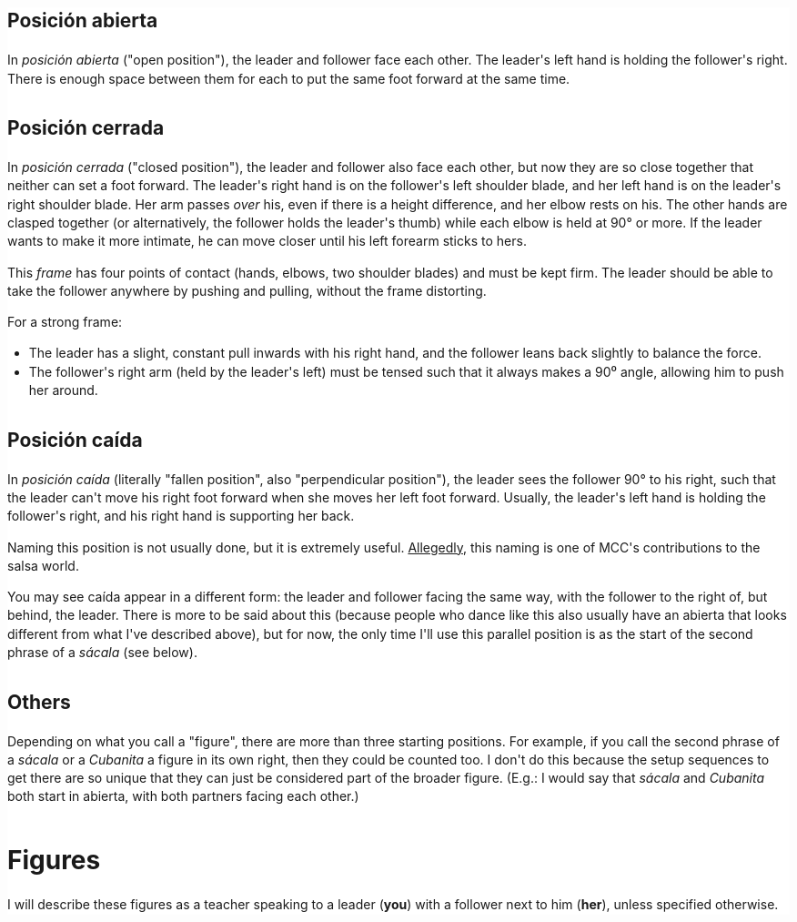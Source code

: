 ## Posición abierta
In *posición abierta* ("open position"), the leader and follower face each other. The leader's left hand is holding the follower's right. There is enough space between them for each to put the same foot forward at the same time.

## Posición cerrada
In *posición cerrada* ("closed position"), the leader and follower also face each other, but now they are so close together that neither can set a foot forward. The leader's right hand is on the follower's left shoulder blade, and her left hand is on the leader's right shoulder blade. Her arm passes *over* his, even if there is a height difference, and her elbow rests on his. The other hands are clasped together (or alternatively, the follower holds the leader's thumb) while each elbow is held at 90° or more. If the leader wants to make it more intimate, he can move closer until his left forearm sticks to hers.

This *frame* has four points of contact (hands, elbows, two shoulder blades) and must be kept firm. The leader should be able to take the follower anywhere by pushing and pulling, without the frame distorting.

For a strong frame: 
- The leader has a slight, constant pull inwards with his right hand, and the follower leans back slightly to balance the force.
- The follower's right arm (held by the leader's left) must be tensed such that it always makes a 90⁰ angle, allowing him to push her around.

## Posición caída
In *posición caída* (literally "fallen position", also "perpendicular position"), the leader sees the follower 90° to his right, such that the leader can't move his right foot forward when she moves her left foot forward. Usually, the leader's left hand is holding the follower's right, and his right hand is supporting her back.

Naming this position is not usually done, but it is extremely useful. [Allegedly,](https://salsaforums.com/threads/casino-the-third-position-ca%C3%ADda-position-v-shape-dile-que-no-position.35044/?fbclid=IwZXh0bgNhZW0CMTEAAR0uTckV92yqd7Q0aAxMXsFbw5s2TH7geCzxJlMfWxl3rcMqDD4WjSVREwo_aem_nJf9i6k97qnpfDWdqTuInw) this naming is one of MCC's contributions to the salsa world.

You may see caída appear in a different form: the leader and follower facing the same way, with the follower to the right of, but behind, the leader. There is more to be said about this (because people who dance like this also usually have an abierta that looks different from what I've described above), but for now, the only time I'll use this parallel position is as the start of the second phrase of a *sácala* (see below).

## Others
Depending on what you call a "figure", there are more than three starting positions. For example, if you call the second phrase of a *sácala* or a *Cubanita* a figure in its own right, then they could be counted too. I don't do this because the setup sequences to get there are so unique that they can just be considered part of the broader figure. (E.g.: I would say that *sácala* and *Cubanita* both start in abierta, with both partners facing each other.)

# Figures
I will describe these figures as a teacher speaking to a leader (**you**) with a follower next to him (**her**), unless specified otherwise.
